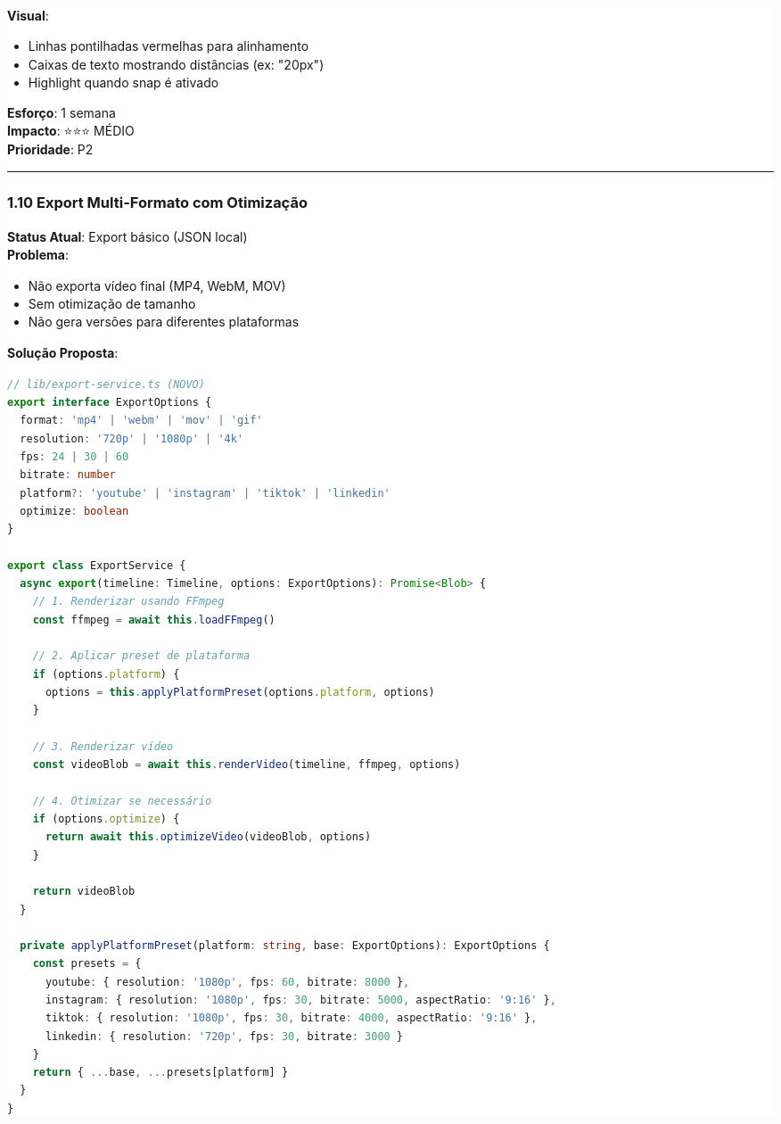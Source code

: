 **Visual**:
- Linhas pontilhadas vermelhas para alinhamento
- Caixas de texto mostrando distâncias (ex: "20px")
- Highlight quando snap é ativado

**Esforço**: 1 semana  
**Impacto**: ⭐⭐⭐ MÉDIO  
**Prioridade**: P2

---

### 1.10 Export Multi-Formato com Otimização
**Status Atual**: Export básico (JSON local)  
**Problema**:
- Não exporta vídeo final (MP4, WebM, MOV)
- Sem otimização de tamanho
- Não gera versões para diferentes plataformas

**Solução Proposta**:
```typescript
// lib/export-service.ts (NOVO)
export interface ExportOptions {
  format: 'mp4' | 'webm' | 'mov' | 'gif'
  resolution: '720p' | '1080p' | '4k'
  fps: 24 | 30 | 60
  bitrate: number
  platform?: 'youtube' | 'instagram' | 'tiktok' | 'linkedin'
  optimize: boolean
}

export class ExportService {
  async export(timeline: Timeline, options: ExportOptions): Promise<Blob> {
    // 1. Renderizar usando FFmpeg
    const ffmpeg = await this.loadFFmpeg()
    
    // 2. Aplicar preset de plataforma
    if (options.platform) {
      options = this.applyPlatformPreset(options.platform, options)
    }
    
    // 3. Renderizar vídeo
    const videoBlob = await this.renderVideo(timeline, ffmpeg, options)
    
    // 4. Otimizar se necessário
    if (options.optimize) {
      return await this.optimizeVideo(videoBlob, options)
    }
    
    return videoBlob
  }
  
  private applyPlatformPreset(platform: string, base: ExportOptions): ExportOptions {
    const presets = {
      youtube: { resolution: '1080p', fps: 60, bitrate: 8000 },
      instagram: { resolution: '1080p', fps: 30, bitrate: 5000, aspectRatio: '9:16' },
      tiktok: { resolution: '1080p', fps: 30, bitrate: 4000, aspectRatio: '9:16' },
      linkedin: { resolution: '720p', fps: 30, bitrate: 3000 }
    }
    return { ...base, ...presets[platform] }
  }
}
```

